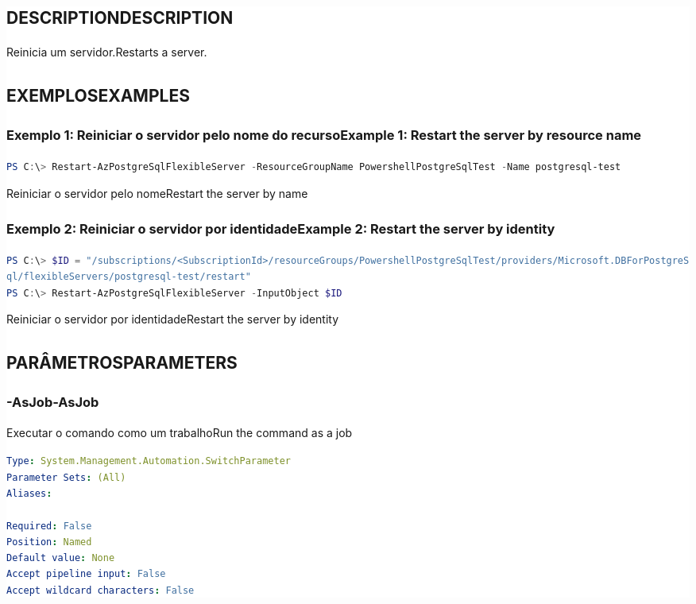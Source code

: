 ## <span data-ttu-id="fd57e-107">DESCRIPTION</span><span class="sxs-lookup"><span data-stu-id="fd57e-107">DESCRIPTION</span></span>
<span data-ttu-id="fd57e-108">Reinicia um servidor.</span><span class="sxs-lookup"><span data-stu-id="fd57e-108">Restarts a server.</span></span>

## <span data-ttu-id="fd57e-109">EXEMPLOS</span><span class="sxs-lookup"><span data-stu-id="fd57e-109">EXAMPLES</span></span>

### <span data-ttu-id="fd57e-110">Exemplo 1: Reiniciar o servidor pelo nome do recurso</span><span class="sxs-lookup"><span data-stu-id="fd57e-110">Example 1: Restart the server by resource name</span></span>
```powershell
PS C:\> Restart-AzPostgreSqlFlexibleServer -ResourceGroupName PowershellPostgreSqlTest -Name postgresql-test
```

<span data-ttu-id="fd57e-111">Reiniciar o servidor pelo nome</span><span class="sxs-lookup"><span data-stu-id="fd57e-111">Restart the server by name</span></span>

### <span data-ttu-id="fd57e-112">Exemplo 2: Reiniciar o servidor por identidade</span><span class="sxs-lookup"><span data-stu-id="fd57e-112">Example 2: Restart the server by identity</span></span>
```powershell
PS C:\> $ID = "/subscriptions/<SubscriptionId>/resourceGroups/PowershellPostgreSqlTest/providers/Microsoft.DBForPostgreSql/flexibleServers/postgresql-test/restart"
PS C:\> Restart-AzPostgreSqlFlexibleServer -InputObject $ID
```

<span data-ttu-id="fd57e-113">Reiniciar o servidor por identidade</span><span class="sxs-lookup"><span data-stu-id="fd57e-113">Restart the server by identity</span></span>

## <span data-ttu-id="fd57e-114">PARÂMETROS</span><span class="sxs-lookup"><span data-stu-id="fd57e-114">PARAMETERS</span></span>

### <span data-ttu-id="fd57e-115">-AsJob</span><span class="sxs-lookup"><span data-stu-id="fd57e-115">-AsJob</span></span>
<span data-ttu-id="fd57e-116">Executar o comando como um trabalho</span><span class="sxs-lookup"><span data-stu-id="fd57e-116">Run the command as a job</span></span>

```yaml
Type: System.Management.Automation.SwitchParameter
Parameter Sets: (All)
Aliases:

Required: False
Position: Named
Default value: None
Accept pipeline input: False
Accept wildcard characters: False
```
